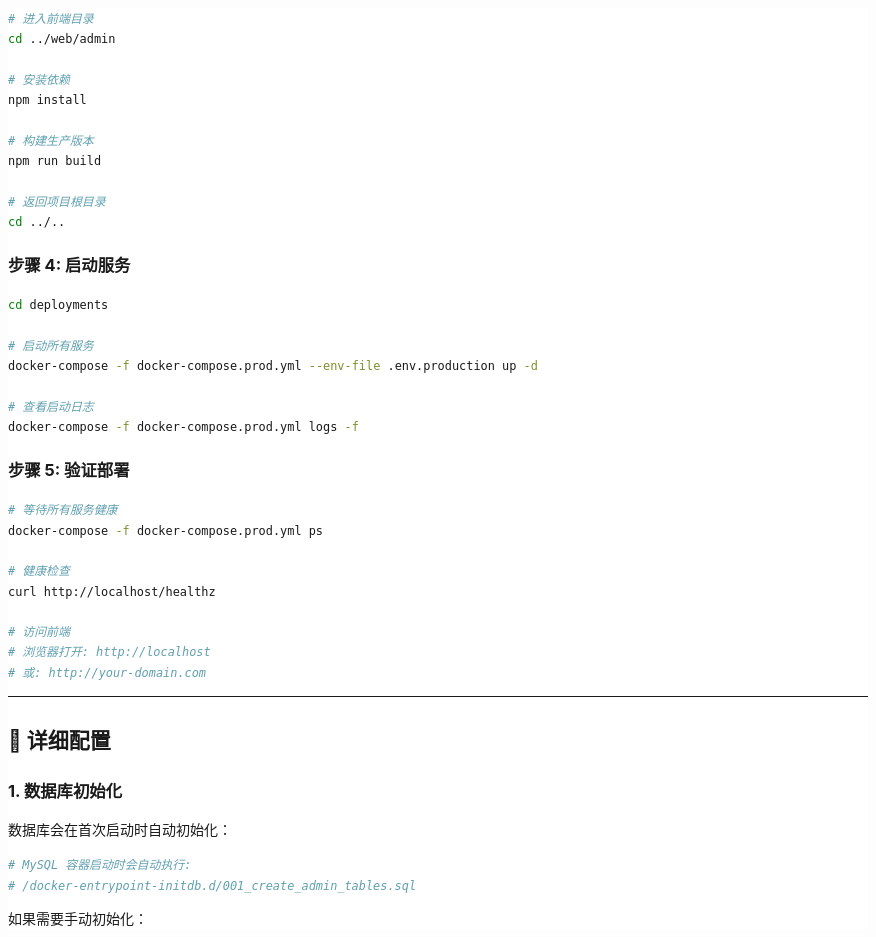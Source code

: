 ```bash
# 进入前端目录
cd ../web/admin

# 安装依赖
npm install

# 构建生产版本
npm run build

# 返回项目根目录
cd ../..
```

### 步骤 4: 启动服务

```bash
cd deployments

# 启动所有服务
docker-compose -f docker-compose.prod.yml --env-file .env.production up -d

# 查看启动日志
docker-compose -f docker-compose.prod.yml logs -f
```

### 步骤 5: 验证部署

```bash
# 等待所有服务健康
docker-compose -f docker-compose.prod.yml ps

# 健康检查
curl http://localhost/healthz

# 访问前端
# 浏览器打开: http://localhost
# 或: http://your-domain.com
```

---

## 🔧 详细配置

### 1. 数据库初始化

数据库会在首次启动时自动初始化：

```bash
# MySQL 容器启动时会自动执行:
# /docker-entrypoint-initdb.d/001_create_admin_tables.sql
```

如果需要手动初始化：
